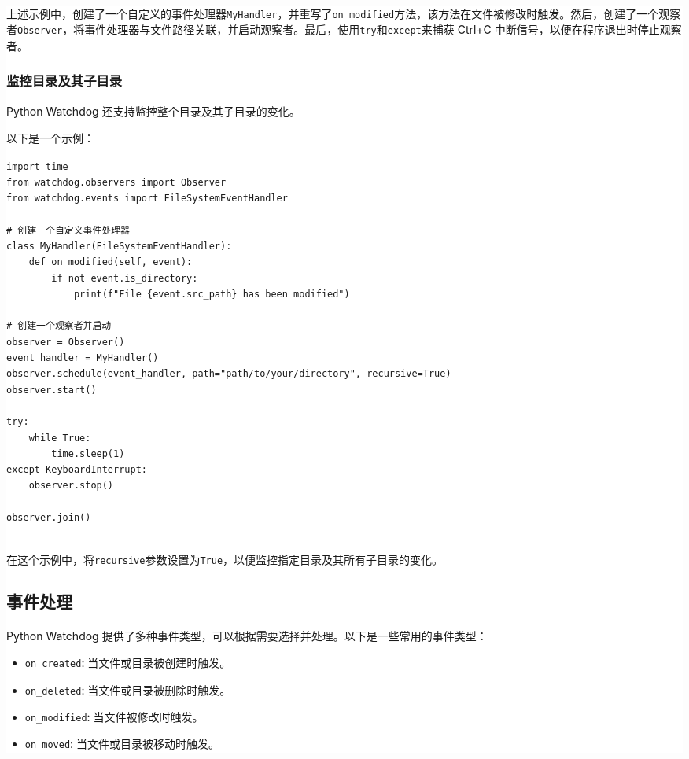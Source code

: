 ```

```

上述示例中，创建了一个自定义的事件处理器`MyHandler`，并重写了`on_modified`方法，该方法在文件被修改时触发。然后，创建了一个观察者`Observer`，将事件处理器与文件路径关联，并启动观察者。最后，使用`try`和`except`来捕获 Ctrl+C 中断信号，以便在程序退出时停止观察者。

### 监控目录及其子目录

Python Watchdog 还支持监控整个目录及其子目录的变化。

以下是一个示例：

```
import time
from watchdog.observers import Observer
from watchdog.events import FileSystemEventHandler

# 创建一个自定义事件处理器
class MyHandler(FileSystemEventHandler):
    def on_modified(self, event):
        if not event.is_directory:
            print(f"File {event.src_path} has been modified")

# 创建一个观察者并启动
observer = Observer()
event_handler = MyHandler()
observer.schedule(event_handler, path="path/to/your/directory", recursive=True)
observer.start()

try:
    while True:
        time.sleep(1)
except KeyboardInterrupt:
    observer.stop()

observer.join()


```

在这个示例中，将`recursive`参数设置为`True`，以便监控指定目录及其所有子目录的变化。

事件处理
----

Python Watchdog 提供了多种事件类型，可以根据需要选择并处理。以下是一些常用的事件类型：

*   `on_created`: 当文件或目录被创建时触发。
    
*   `on_deleted`: 当文件或目录被删除时触发。
    
*   `on_modified`: 当文件被修改时触发。
    
*   `on_moved`: 当文件或目录被移动时触发。
    
